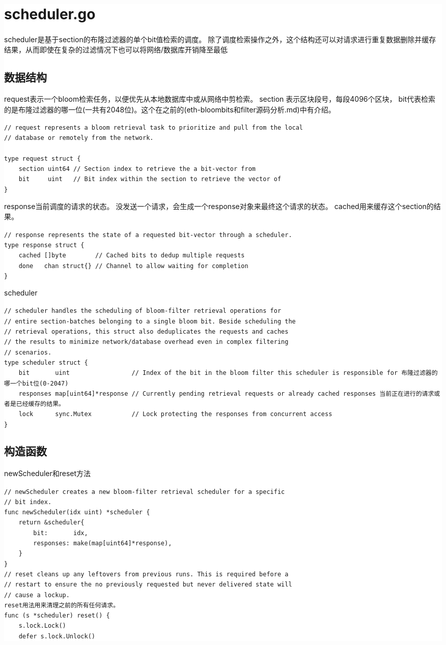 # scheduler.go

scheduler是基于section的布隆过滤器的单个bit值检索的调度。 除了调度检索操作之外，这个结构还可以对请求进行重复数据删除并缓存结果，从而即使在复杂的过滤情况下也可以将网络/数据库开销降至最低

## 数据结构
request表示一个bloom检索任务，以便优先从本地数据库中或从网络中剪检索。 section 表示区块段号，每段4096个区块， bit代表检索的是布隆过滤器的哪一位(一共有2048位)。这个在之前的(eth-bloombits和filter源码分析.md)中有介绍。
	
	// request represents a bloom retrieval task to prioritize and pull from the local
	// database or remotely from the network.
	
	type request struct {
		section uint64 // Section index to retrieve the a bit-vector from
		bit     uint   // Bit index within the section to retrieve the vector of
	}

response当前调度的请求的状态。 没发送一个请求，会生成一个response对象来最终这个请求的状态。
cached用来缓存这个section的结果。 

	// response represents the state of a requested bit-vector through a scheduler.
	type response struct {
		cached []byte        // Cached bits to dedup multiple requests
		done   chan struct{} // Channel to allow waiting for completion
	}

scheduler

	// scheduler handles the scheduling of bloom-filter retrieval operations for
	// entire section-batches belonging to a single bloom bit. Beside scheduling the
	// retrieval operations, this struct also deduplicates the requests and caches
	// the results to minimize network/database overhead even in complex filtering
	// scenarios.
	type scheduler struct {
		bit       uint                 // Index of the bit in the bloom filter this scheduler is responsible for 布隆过滤器的哪一个bit位(0-2047)
		responses map[uint64]*response // Currently pending retrieval requests or already cached responses 当前正在进行的请求或者是已经缓存的结果。
		lock      sync.Mutex           // Lock protecting the responses from concurrent access
	}

## 构造函数
newScheduler和reset方法

	// newScheduler creates a new bloom-filter retrieval scheduler for a specific
	// bit index.
	func newScheduler(idx uint) *scheduler {
		return &scheduler{
			bit:       idx,
			responses: make(map[uint64]*response),
		}
	}
	// reset cleans up any leftovers from previous runs. This is required before a
	// restart to ensure the no previously requested but never delivered state will
	// cause a lockup.
	reset用法用来清理之前的所有任何请求。
	func (s *scheduler) reset() {
		s.lock.Lock()
		defer s.lock.Unlock()
	